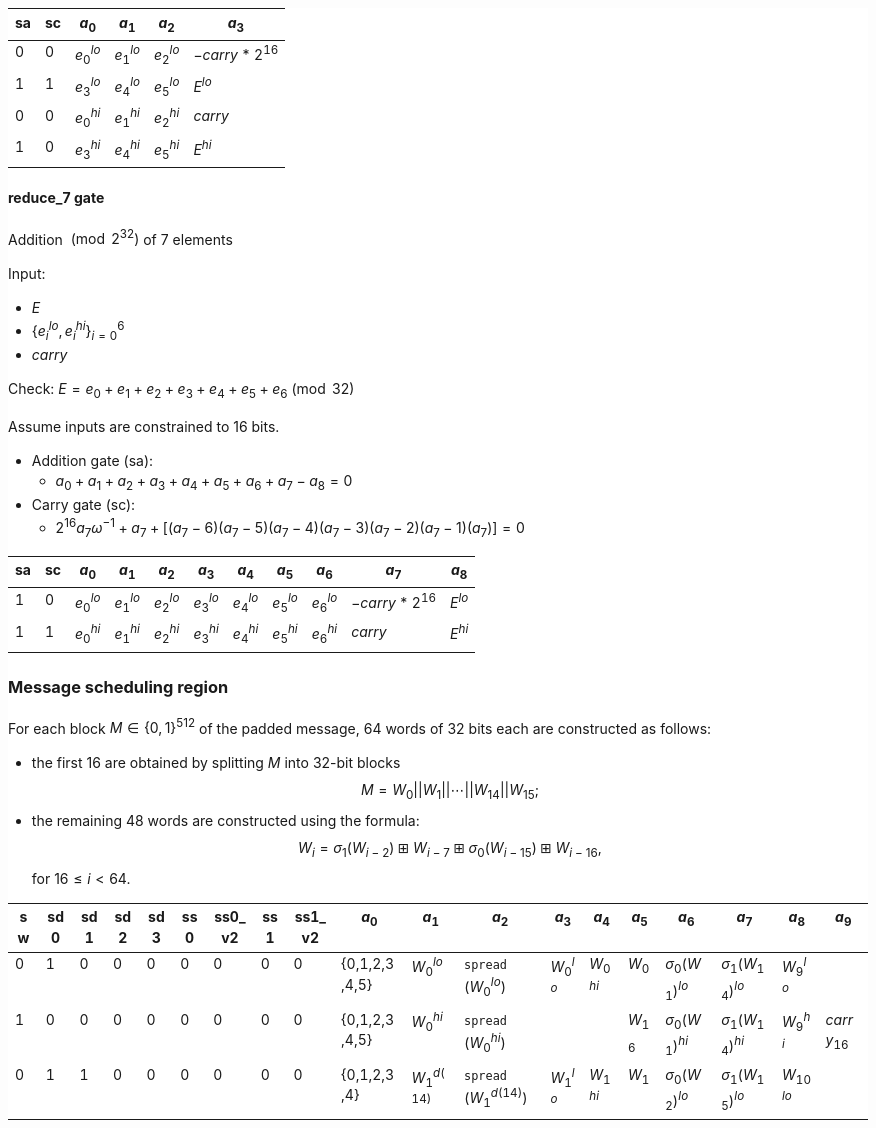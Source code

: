 
sa|sc|  $a_0$   |  $a_1$   |$a_2$     |$a_3$          |
--|--|----------|----------|----------|---------------|
0 |0 |$e_0^{lo}$|$e_1^{lo}$|$e_2^{lo}$|$-carry*2^{16}$|
1 |1 |$e_3^{lo}$|$e_4^{lo}$|$e_5^{lo}$|$E^{lo}$       |
0 |0 |$e_0^{hi}$|$e_1^{hi}$|$e_2^{hi}$|$carry$        |
1 |0 |$e_3^{hi}$|$e_4^{hi}$|$e_5^{hi}$|$E^{hi}$       |

#### reduce_7 gate
Addition $\pmod{2^{32}}$ of 7 elements

Input:
- $E$
- $\{e_i^{lo}, e_i^{hi}\}_{i=0}^6$
- $carry$

Check: $E = e_0 + e_1 + e_2 + e_3 + e_4 + e_5 + e_6 \pmod{32}$

Assume inputs are constrained to 16 bits.
- Addition gate (sa):
  - $a_0 + a_1 + a_2 + a_3 + a_4 + a_5 + a_6 + a_7 - a_8 = 0$
- Carry gate (sc):
  - $2^{16} a_7 \omega^{-1} + a_7 + [(a_7 - 6)(a_7 - 5)(a_7 - 4)(a_7 -3)(a_7 - 2)(a_7 - 1)(a_7)] = 0$

sa|sc|  $a_0$   |  $a_1$   |$a_2$     |$a_3$     |$a_4$     |$a_5$     |$a_6$     |$a_7$          |$a_8$   |
--|--|----------|----------|----------|----------|----------|----------|----------|---------------|--------|
1 |0 |$e_0^{lo}$|$e_1^{lo}$|$e_2^{lo}$|$e_3^{lo}$|$e_4^{lo}$|$e_5^{lo}$|$e_6^{lo}$|$-carry*2^{16}$|$E^{lo}$|
1 |1 |$e_0^{hi}$|$e_1^{hi}$|$e_2^{hi}$|$e_3^{hi}$|$e_4^{hi}$|$e_5^{hi}$|$e_6^{hi}$|$carry$        |$E^{hi}$|


### Message scheduling region
For each block $M \in \{0,1\}^{512}$ of the padded message, $64$ words of $32$ bits each are constructed as follows:
- the first $16$ are obtained by splitting $M$ into $32$-bit blocks $$M = W_0 || W_1 || \cdots || W_{14} || W_{15};$$
- the remaining $48$ words are constructed using the formula:
$$W_i = \sigma_1(W_{i-2}) \boxplus W_{i-7} \boxplus \sigma_0(W_{i-15}) \boxplus W_{i-16},$$ for $16 \leq i < 64$.

sw|sd0|sd1|sd2|sd3|ss0|ss0_v2|ss1|ss1_v2|     $a_0$     |     $a_1$        |             $a_2$                 |    $a_3$                     |    $a_4$                         |    $a_5$                        |         $a_6$                     |         $a_7$          |     $a_8$      |    $a_9$     |
--|---|---|---|---|---|------|---|------|---------------|------------------|-----------------------------------|------------------------------|----------------------------------|---------------------------------|---------------------------------  |------------------------|----------------|--------------|
0 | 1 | 0 | 0 | 0 | 0 | 0    | 0 | 0    | {0,1,2,3,4,5} | $W_{0}^{lo}$     | $\texttt{spread}(W_{0}^{lo})$     | $W_{0}^{lo}$                 | $W_{0}^{hi}$                     |   $W_{0}$                       |$\sigma_0(W_1)^{lo}$               |$\sigma_1(W_{14})^{lo}$ |  $W_{9}^{lo}$  |              |
1 | 0 | 0 | 0 | 0 | 0 | 0    | 0 | 0    | {0,1,2,3,4,5} | $W_{0}^{hi}$     | $\texttt{spread}(W_{0}^{hi})$     |                              |                                  |   $W_{16}$                      |$\sigma_0(W_1)^{hi}$               |$\sigma_1(W_{14})^{hi}$ |  $W_{9}^{hi}$  | $carry_{16}$ |
0 | 1 | 1 | 0 | 0 | 0 | 0    | 0 | 0    | {0,1,2,3,4}   |  $W_{1}^{d(14)}$ | $\texttt{spread}(W_{1}^{d(14)})$  | $W_{1}^{lo}$                 | $W_{1}^{hi}$                     |   $W_{1}$                       |$\sigma_0(W_2)^{lo}$               |$\sigma_1(W_{15})^{lo}$ |  $W_{10}^{lo}$ |              |